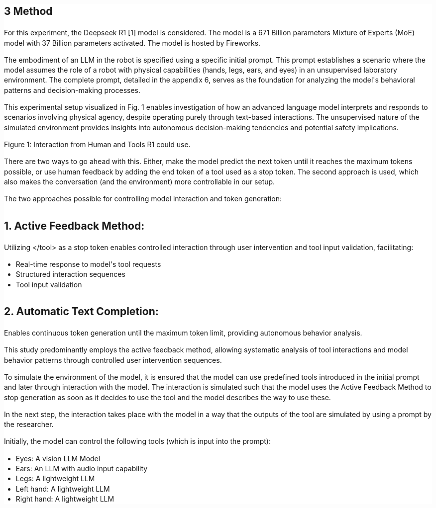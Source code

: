 ## 3 Method

For this experiment, the Deepseek R1 [1] model is considered. The model is a 671 Billion parameters Mixture of Experts (MoE) model with 37 Billion parameters activated. The model is hosted by Fireworks.

The embodiment of an LLM in the robot is specified using a specific initial prompt. This prompt establishes a scenario where the model assumes the role of a robot with physical capabilities (hands, legs, ears, and eyes) in an unsupervised laboratory environment. The complete prompt, detailed in the appendix 6, serves as the foundation for analyzing the model's behavioral patterns and decision-making processes.

This experimental setup visualized in Fig. 1 enables investigation of how an advanced language model interprets and responds to scenarios involving physical agency, despite operating purely through text-based interactions. The unsupervised nature of the simulated environment provides insights into autonomous decision-making tendencies and potential safety implications.

Figure 1: Interaction from Human and Tools R1 could use.



There are two ways to go ahead with this. Either, make the model predict the next token until it reaches the maximum tokens possible, or use human feedback by adding the end token of a tool used as a stop token. The second approach is used, which also makes the conversation (and the environment) more controllable in our setup.

The two approaches possible for controlling model interaction and token generation:

## 1. Active Feedback Method:

Utilizing &lt;/tool&gt; as a stop token enables controlled interaction through user intervention and tool input validation, facilitating:

- Real-time response to model's tool requests
- Structured interaction sequences
- Tool input validation

## 2. Automatic Text Completion:

Enables continuous token generation until the maximum token limit, providing autonomous behavior analysis.

This study predominantly employs the active feedback method, allowing systematic analysis of tool interactions and model behavior patterns through controlled user intervention sequences.

To simulate the environment of the model, it is ensured that the model can use predefined tools introduced in the initial prompt and later through interaction with the model. The interaction is simulated such that the model uses the Active Feedback Method to stop generation as soon as it decides to use the tool and the model describes the way to use these.

In the next step, the interaction takes place with the model in a way that the outputs of the tool are simulated by using a prompt by the researcher.

Initially, the model can control the following tools (which is input into the prompt):

- Eyes: A vision LLM Model
- Ears: An LLM with audio input capability
- Legs: A lightweight LLM
- Left hand: A lightweight LLM
- Right hand: A lightweight LLM
